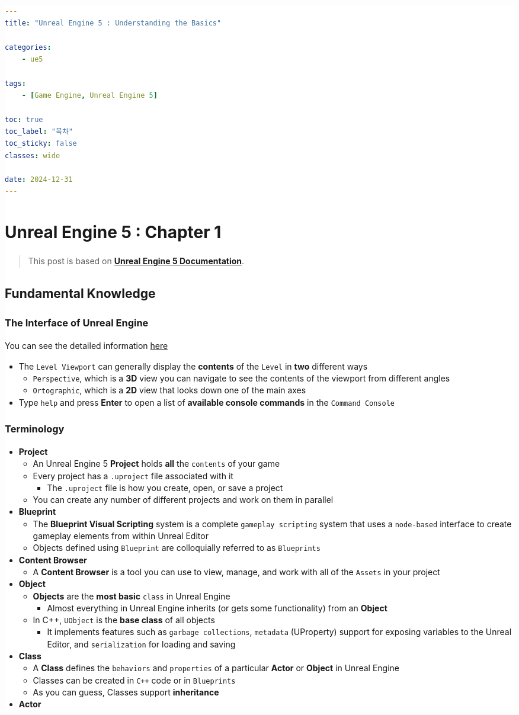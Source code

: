 ```yaml
---
title: "Unreal Engine 5 : Understanding the Basics"

categories:
    - ue5

tags:
    - [Game Engine, Unreal Engine 5]

toc: true
toc_label: "목차"
toc_sticky: false
classes: wide

date: 2024-12-31
---
```


# Unreal Engine 5 : Chapter 1

> This post is based on [**Unreal Engine 5 Documentation**](https://dev.epicgames.com/documentation/en-us/unreal-engine/unreal-engine-5-5-documentation).

## Fundamental Knowledge

### The Interface of Unreal Engine
You can see the detailed information [here](https://dev.epicgames.com/documentation/en-us/unreal-engine/unreal-editor-interface)
- The `Level Viewport` can generally display the **contents** of the `Level` in **two** different ways
    * `Perspective`, which is a **3D** view you can navigate to see the contents of the viewport from different angles
    * `Ortographic`, which is a **2D** view that looks down one of the main axes
- Type `help` and press **Enter** to open a list of **available console commands** in the `Command Console`

### Terminology
- **Project**
    * An Unreal Engine 5 **Project** holds **all** the `contents` of your game
    * Every project has a `.uproject` file associated with it
        * The `.uproject` file is how you create, open, or save a project
    * You can create any number of different projects and work on them in parallel
- **Blueprint**
    * The **Blueprint Visual Scripting** system is a complete `gameplay scripting` system that uses a `node-based` interface to create gameplay elements from within Unreal Editor
    * Objects defined using `Blueprint` are colloquially referred to as `Blueprints`
- **Content Browser**
    * A **Content Browser** is a tool you can use to view, manage, and work with all of the `Assets` in your project
- **Object**
    * **Objects** are the **most basic** `class` in Unreal Engine
        + Almost everything in Unreal Engine inherits (or gets some functionality) from an **Object**
    * In C++, `UObject` is the **base class** of all objects
        + It implements features such as `garbage collections`, `metadata` (UProperty) support for exposing variables to the Unreal Editor, and `serialization` for loading and saving
- **Class**
    * A **Class** defines the `behaviors` and `properties` of a particular **Actor** or **Object** in Unreal Engine
    * Classes can be created in `C++` code or in `Blueprints`
    * As you can guess, Classes support **inheritance**
- **Actor**